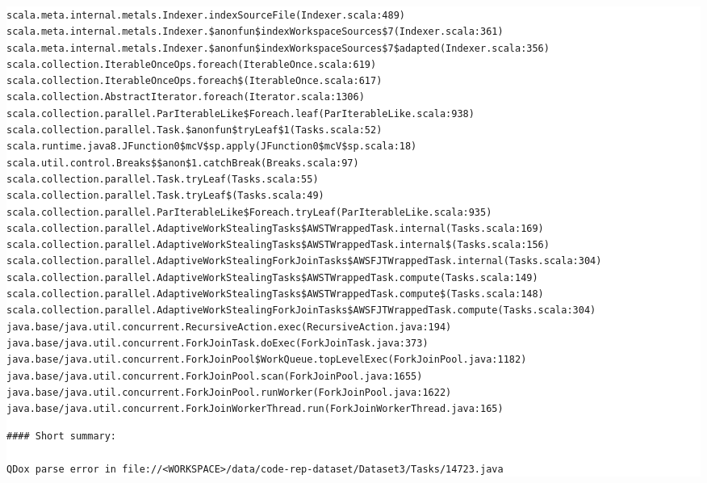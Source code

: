 	scala.meta.internal.metals.Indexer.indexSourceFile(Indexer.scala:489)
	scala.meta.internal.metals.Indexer.$anonfun$indexWorkspaceSources$7(Indexer.scala:361)
	scala.meta.internal.metals.Indexer.$anonfun$indexWorkspaceSources$7$adapted(Indexer.scala:356)
	scala.collection.IterableOnceOps.foreach(IterableOnce.scala:619)
	scala.collection.IterableOnceOps.foreach$(IterableOnce.scala:617)
	scala.collection.AbstractIterator.foreach(Iterator.scala:1306)
	scala.collection.parallel.ParIterableLike$Foreach.leaf(ParIterableLike.scala:938)
	scala.collection.parallel.Task.$anonfun$tryLeaf$1(Tasks.scala:52)
	scala.runtime.java8.JFunction0$mcV$sp.apply(JFunction0$mcV$sp.scala:18)
	scala.util.control.Breaks$$anon$1.catchBreak(Breaks.scala:97)
	scala.collection.parallel.Task.tryLeaf(Tasks.scala:55)
	scala.collection.parallel.Task.tryLeaf$(Tasks.scala:49)
	scala.collection.parallel.ParIterableLike$Foreach.tryLeaf(ParIterableLike.scala:935)
	scala.collection.parallel.AdaptiveWorkStealingTasks$AWSTWrappedTask.internal(Tasks.scala:169)
	scala.collection.parallel.AdaptiveWorkStealingTasks$AWSTWrappedTask.internal$(Tasks.scala:156)
	scala.collection.parallel.AdaptiveWorkStealingForkJoinTasks$AWSFJTWrappedTask.internal(Tasks.scala:304)
	scala.collection.parallel.AdaptiveWorkStealingTasks$AWSTWrappedTask.compute(Tasks.scala:149)
	scala.collection.parallel.AdaptiveWorkStealingTasks$AWSTWrappedTask.compute$(Tasks.scala:148)
	scala.collection.parallel.AdaptiveWorkStealingForkJoinTasks$AWSFJTWrappedTask.compute(Tasks.scala:304)
	java.base/java.util.concurrent.RecursiveAction.exec(RecursiveAction.java:194)
	java.base/java.util.concurrent.ForkJoinTask.doExec(ForkJoinTask.java:373)
	java.base/java.util.concurrent.ForkJoinPool$WorkQueue.topLevelExec(ForkJoinPool.java:1182)
	java.base/java.util.concurrent.ForkJoinPool.scan(ForkJoinPool.java:1655)
	java.base/java.util.concurrent.ForkJoinPool.runWorker(ForkJoinPool.java:1622)
	java.base/java.util.concurrent.ForkJoinWorkerThread.run(ForkJoinWorkerThread.java:165)
```
#### Short summary: 

QDox parse error in file://<WORKSPACE>/data/code-rep-dataset/Dataset3/Tasks/14723.java